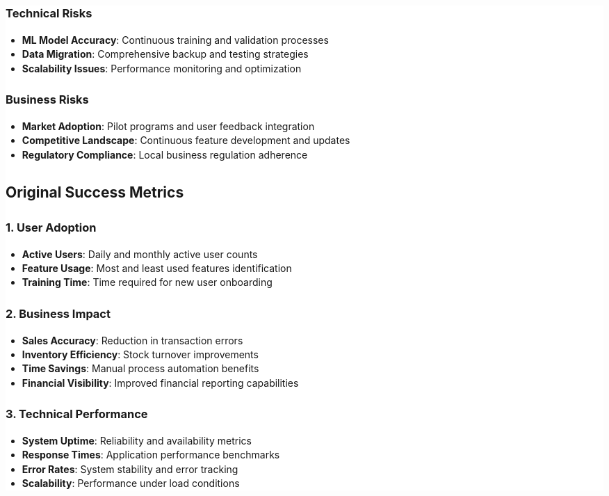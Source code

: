 ### Technical Risks

- **ML Model Accuracy**: Continuous training and validation processes
- **Data Migration**: Comprehensive backup and testing strategies
- **Scalability Issues**: Performance monitoring and optimization

### Business Risks

- **Market Adoption**: Pilot programs and user feedback integration
- **Competitive Landscape**: Continuous feature development and updates
- **Regulatory Compliance**: Local business regulation adherence

## Original Success Metrics

### 1. User Adoption

- **Active Users**: Daily and monthly active user counts
- **Feature Usage**: Most and least used features identification
- **Training Time**: Time required for new user onboarding

### 2. Business Impact

- **Sales Accuracy**: Reduction in transaction errors
- **Inventory Efficiency**: Stock turnover improvements
- **Time Savings**: Manual process automation benefits
- **Financial Visibility**: Improved financial reporting capabilities

### 3. Technical Performance

- **System Uptime**: Reliability and availability metrics
- **Response Times**: Application performance benchmarks
- **Error Rates**: System stability and error tracking
- **Scalability**: Performance under load conditions
